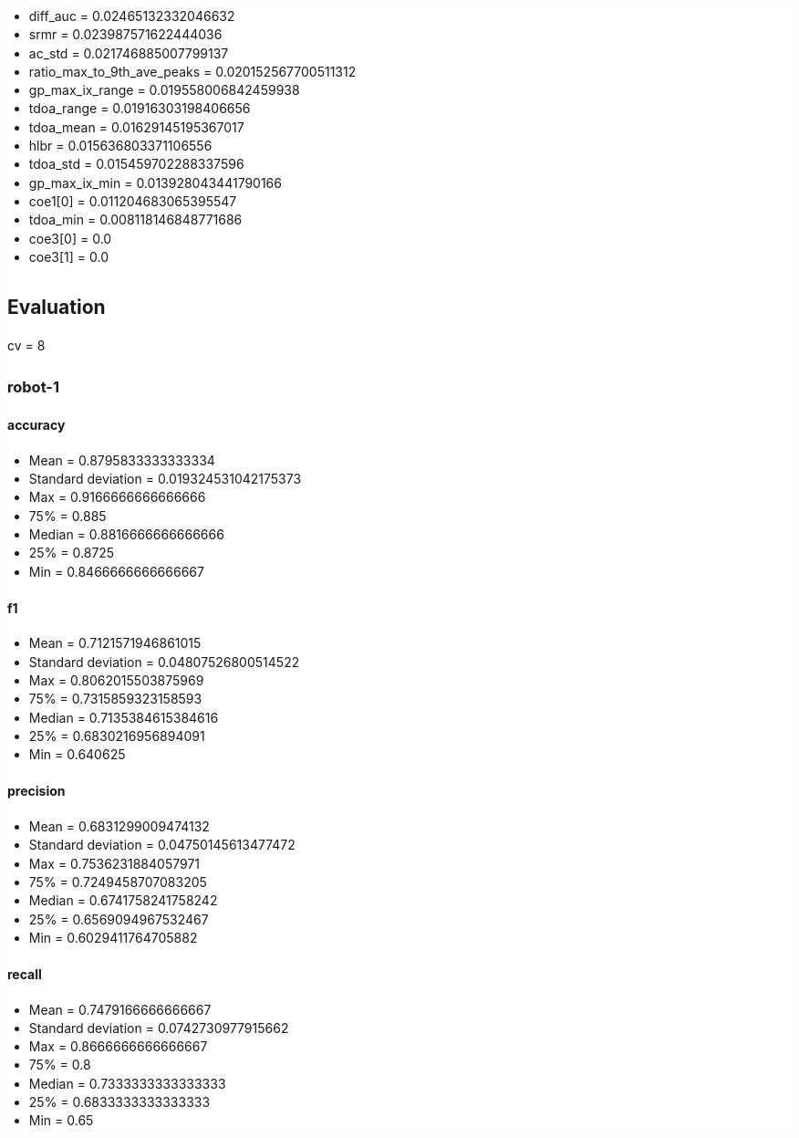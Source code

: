 - diff_auc = 0.02465132332046632
- srmr = 0.023987571622444036
- ac_std = 0.021746885007799137
- ratio_max_to_9th_ave_peaks = 0.020152567700511312
- gp_max_ix_range = 0.019558006842459938
- tdoa_range = 0.01916303198406656
- tdoa_mean = 0.01629145195367017
- hlbr = 0.015636803371106556
- tdoa_std = 0.015459702288337596
- gp_max_ix_min = 0.013928043441790166
- coe1[0] = 0.011204683065395547
- tdoa_min = 0.008118146848771686
- coe3[0] = 0.0
- coe3[1] = 0.0

## Evaluation
cv = 8
### robot-1
#### accuracy
- Mean = 0.8795833333333334
- Standard deviation = 0.019324531042175373
- Max = 0.9166666666666666
- 75% = 0.885
- Median = 0.8816666666666666
- 25% = 0.8725
- Min = 0.8466666666666667

#### f1
- Mean = 0.7121571946861015
- Standard deviation = 0.04807526800514522
- Max = 0.8062015503875969
- 75% = 0.7315859323158593
- Median = 0.7135384615384616
- 25% = 0.6830216956894091
- Min = 0.640625

#### precision
- Mean = 0.6831299009474132
- Standard deviation = 0.04750145613477472
- Max = 0.7536231884057971
- 75% = 0.7249458707083205
- Median = 0.6741758241758242
- 25% = 0.6569094967532467
- Min = 0.6029411764705882

#### recall
- Mean = 0.7479166666666667
- Standard deviation = 0.0742730977915662
- Max = 0.8666666666666667
- 75% = 0.8
- Median = 0.7333333333333333
- 25% = 0.6833333333333333
- Min = 0.65
